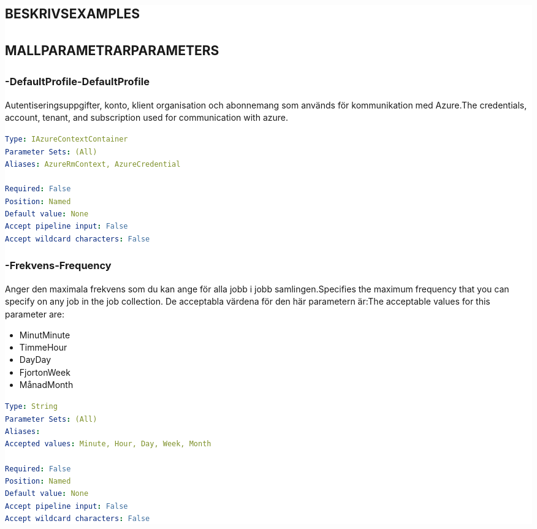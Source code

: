 ## <span data-ttu-id="3811c-107">BESKRIVS</span><span class="sxs-lookup"><span data-stu-id="3811c-107">EXAMPLES</span></span>

## <span data-ttu-id="3811c-108">MALLPARAMETRAR</span><span class="sxs-lookup"><span data-stu-id="3811c-108">PARAMETERS</span></span>

### <span data-ttu-id="3811c-109">-DefaultProfile</span><span class="sxs-lookup"><span data-stu-id="3811c-109">-DefaultProfile</span></span>
<span data-ttu-id="3811c-110">Autentiseringsuppgifter, konto, klient organisation och abonnemang som används för kommunikation med Azure.</span><span class="sxs-lookup"><span data-stu-id="3811c-110">The credentials, account, tenant, and subscription used for communication with azure.</span></span>

```yaml
Type: IAzureContextContainer
Parameter Sets: (All)
Aliases: AzureRmContext, AzureCredential

Required: False
Position: Named
Default value: None
Accept pipeline input: False
Accept wildcard characters: False
```

### <span data-ttu-id="3811c-111">-Frekvens</span><span class="sxs-lookup"><span data-stu-id="3811c-111">-Frequency</span></span>
<span data-ttu-id="3811c-112">Anger den maximala frekvens som du kan ange för alla jobb i jobb samlingen.</span><span class="sxs-lookup"><span data-stu-id="3811c-112">Specifies the maximum frequency that you can specify on any job in the job collection.</span></span>
<span data-ttu-id="3811c-113">De acceptabla värdena för den här parametern är:</span><span class="sxs-lookup"><span data-stu-id="3811c-113">The acceptable values for this parameter are:</span></span>

- <span data-ttu-id="3811c-114">Minut</span><span class="sxs-lookup"><span data-stu-id="3811c-114">Minute</span></span> 
- <span data-ttu-id="3811c-115">Timme</span><span class="sxs-lookup"><span data-stu-id="3811c-115">Hour</span></span> 
- <span data-ttu-id="3811c-116">Day</span><span class="sxs-lookup"><span data-stu-id="3811c-116">Day</span></span> 
- <span data-ttu-id="3811c-117">Fjorton</span><span class="sxs-lookup"><span data-stu-id="3811c-117">Week</span></span> 
- <span data-ttu-id="3811c-118">Månad</span><span class="sxs-lookup"><span data-stu-id="3811c-118">Month</span></span>

```yaml
Type: String
Parameter Sets: (All)
Aliases: 
Accepted values: Minute, Hour, Day, Week, Month

Required: False
Position: Named
Default value: None
Accept pipeline input: False
Accept wildcard characters: False
```
